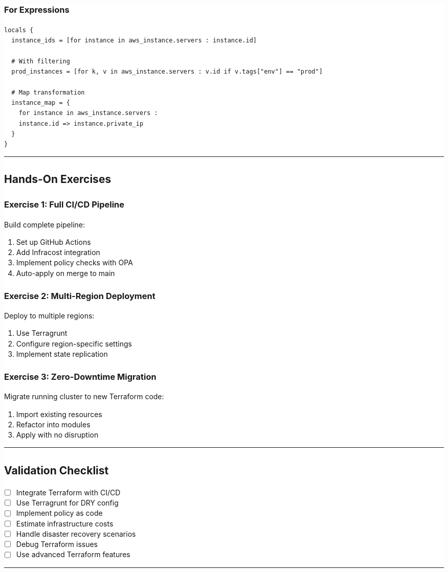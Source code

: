 ### For Expressions

```hcl
locals {
  instance_ids = [for instance in aws_instance.servers : instance.id]

  # With filtering
  prod_instances = [for k, v in aws_instance.servers : v.id if v.tags["env"] == "prod"]

  # Map transformation
  instance_map = {
    for instance in aws_instance.servers :
    instance.id => instance.private_ip
  }
}
```

---

## Hands-On Exercises

### Exercise 1: Full CI/CD Pipeline

Build complete pipeline:
1. Set up GitHub Actions
2. Add Infracost integration
3. Implement policy checks with OPA
4. Auto-apply on merge to main

### Exercise 2: Multi-Region Deployment

Deploy to multiple regions:
1. Use Terragrunt
2. Configure region-specific settings
3. Implement state replication

### Exercise 3: Zero-Downtime Migration

Migrate running cluster to new Terraform code:
1. Import existing resources
2. Refactor into modules
3. Apply with no disruption

---

## Validation Checklist

- [ ] Integrate Terraform with CI/CD
- [ ] Use Terragrunt for DRY config
- [ ] Implement policy as code
- [ ] Estimate infrastructure costs
- [ ] Handle disaster recovery scenarios
- [ ] Debug Terraform issues
- [ ] Use advanced Terraform features

---